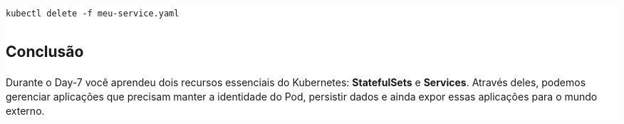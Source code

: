 ```
kubectl delete -f meu-service.yaml
```

## Conclusão

Durante o Day-7 você aprendeu dois recursos essenciais do Kubernetes: **StatefulSets** e **Services**. Através deles, podemos gerenciar aplicações que precisam manter a identidade do Pod, persistir dados e ainda expor essas aplicações para o mundo externo.